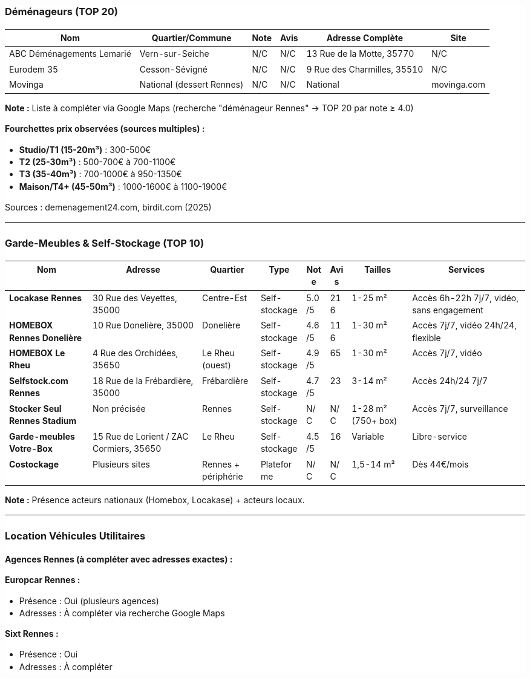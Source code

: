 ### Déménageurs (TOP 20)

| Nom | Quartier/Commune | Note | Avis | Adresse Complète | Site |
|-----|------------------|------|------|------------------|------|
| ABC Déménagements Lemarié | Vern-sur-Seiche | N/C | N/C | 13 Rue de la Motte, 35770 | N/C |
| Eurodem 35 | Cesson-Sévigné | N/C | N/C | 9 Rue des Charmilles, 35510 | N/C |
| Movinga | National (dessert Rennes) | N/C | N/C | National | movinga.com |

**Note :** Liste à compléter via Google Maps (recherche "déménageur Rennes" → TOP 20 par note ≥ 4.0)

**Fourchettes prix observées (sources multiples) :**
- **Studio/T1 (15-20m³)** : 300-500€
- **T2 (25-30m³)** : 500-700€ à 700-1100€
- **T3 (35-40m³)** : 700-1000€ à 950-1350€
- **Maison/T4+ (45-50m³)** : 1000-1600€ à 1100-1900€

Sources : demenagement24.com, birdit.com (2025)

---

### Garde-Meubles & Self-Stockage (TOP 10)

| Nom | Adresse | Quartier | Type | Note | Avis | Tailles | Services |
|-----|---------|----------|------|------|------|---------|----------|
| **Locakase Rennes** | 30 Rue des Veyettes, 35000 | Centre-Est | Self-stockage | 5.0/5 | 216 | 1-25 m² | Accès 6h-22h 7j/7, vidéo, sans engagement |
| **HOMEBOX Rennes Donelière** | 10 Rue Donelière, 35000 | Donelière | Self-stockage | 4.6/5 | 116 | 1-30 m² | Accès 7j/7, vidéo 24h/24, flexible |
| **HOMEBOX Le Rheu** | 4 Rue des Orchidées, 35650 | Le Rheu (ouest) | Self-stockage | 4.9/5 | 65 | 1-30 m² | Accès 7j/7, vidéo |
| **Selfstock.com Rennes** | 18 Rue de la Frébardière, 35000 | Frébardière | Self-stockage | 4.7/5 | 23 | 3-14 m² | Accès 24h/24 7j/7 |
| **Stocker Seul Rennes Stadium** | Non précisée | Rennes | Self-stockage | N/C | N/C | 1-28 m² (750+ box) | Accès 7j/7, surveillance |
| **Garde-meubles Votre-Box** | 15 Rue de Lorient / ZAC Cormiers, 35650 | Le Rheu | Self-stockage | 4.5/5 | 16 | Variable | Libre-service |
| **Costockage** | Plusieurs sites | Rennes + périphérie | Plateforme | N/C | N/C | 1,5-14 m² | Dès 44€/mois |

**Note :** Présence acteurs nationaux (Homebox, Locakase) + acteurs locaux.

---

### Location Véhicules Utilitaires

**Agences Rennes (à compléter avec adresses exactes) :**

**Europcar Rennes :**
- Présence : Oui (plusieurs agences)
- Adresses : À compléter via recherche Google Maps

**Sixt Rennes :**
- Présence : Oui
- Adresses : À compléter
